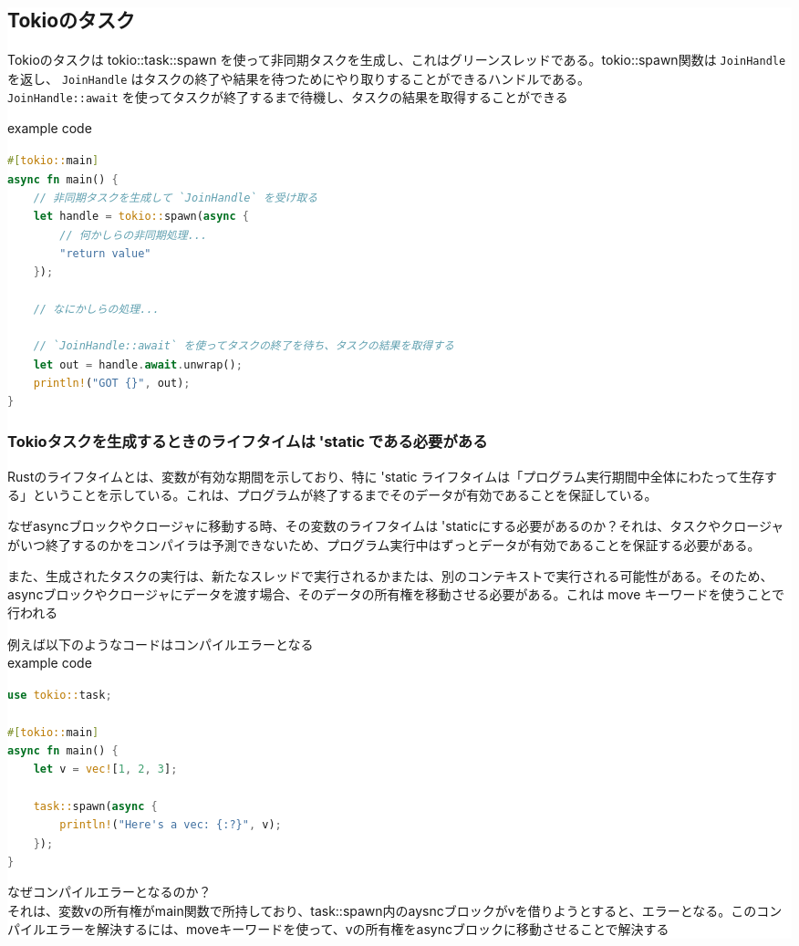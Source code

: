 
## Tokioのタスク

Tokioのタスクは tokio::task::spawn を使って非同期タスクを生成し、これはグリーンスレッドである。tokio::spawn関数は `JoinHandle` を返し、 `JoinHandle` はタスクの終了や結果を待つためにやり取りすることができるハンドルである。  
`JoinHandle::await` を使ってタスクが終了するまで待機し、タスクの結果を取得することができる


example code
```rust
#[tokio::main]
async fn main() {
    // 非同期タスクを生成して `JoinHandle` を受け取る
    let handle = tokio::spawn(async {
        // 何かしらの非同期処理...
        "return value"
    });

    // なにかしらの処理...

    // `JoinHandle::await` を使ってタスクの終了を待ち、タスクの結果を取得する
    let out = handle.await.unwrap();
    println!("GOT {}", out);
}
```

### Tokioタスクを生成するときのライフタイムは 'static である必要がある

Rustのライフタイムとは、変数が有効な期間を示しており、特に 'static ライフタイムは「プログラム実行期間中全体にわたって生存する」ということを示している。これは、プログラムが終了するまでそのデータが有効であることを保証している。

なぜasyncブロックやクロージャに移動する時、その変数のライフタイムは 'staticにする必要があるのか？それは、タスクやクロージャがいつ終了するのかをコンパイラは予測できないため、プログラム実行中はずっとデータが有効であることを保証する必要がある。

また、生成されたタスクの実行は、新たなスレッドで実行されるかまたは、別のコンテキストで実行される可能性がある。そのため、asyncブロックやクロージャにデータを渡す場合、そのデータの所有権を移動させる必要がある。これは move キーワードを使うことで行われる

例えば以下のようなコードはコンパイルエラーとなる  
example code
```rust
use tokio::task;

#[tokio::main]
async fn main() {
    let v = vec![1, 2, 3];

    task::spawn(async {
        println!("Here's a vec: {:?}", v);
    });
}
```

なぜコンパイルエラーとなるのか？   
それは、変数vの所有権がmain関数で所持しており、task::spawn内のaysncブロックがvを借りようとすると、エラーとなる。このコンパイルエラーを解決するには、moveキーワードを使って、vの所有権をasyncブロックに移動させることで解決する
